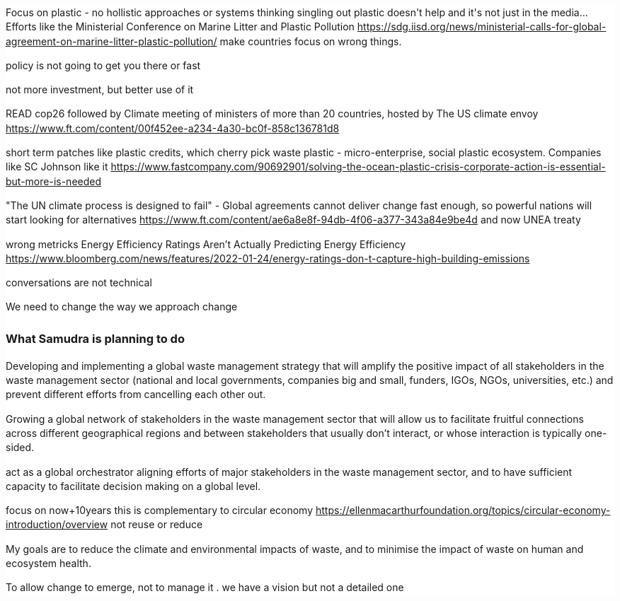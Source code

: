 Focus on plastic - no hollistic approaches or systems thinking
singling out plastic doesn't help
and it's not just in the media...
Efforts like the Ministerial Conference on Marine Litter and Plastic Pollution https://sdg.iisd.org/news/ministerial-calls-for-global-agreement-on-marine-litter-plastic-pollution/ make countries focus on wrong things.

policy is not going to get you there or fast


not more investment, but better use of it

READ cop26 followed by Climate meeting of ministers of more than 20 countries, hosted by The US climate envoy https://www.ft.com/content/00f452ee-a234-4a30-bc0f-858c136781d8



short term patches like plastic credits, which cherry pick waste plastic - micro-enterprise, social plastic ecosystem.
Companies like SC Johnson like it https://www.fastcompany.com/90692901/solving-the-ocean-plastic-crisis-corporate-action-is-essential-but-more-is-needed


"The UN climate process is designed to fail" - Global agreements cannot deliver change fast enough, so powerful nations will start looking for alternatives https://www.ft.com/content/ae6a8e8f-94db-4f06-a377-343a84e9be4d
and now UNEA treaty

wrong metricks
Energy Efficiency Ratings Aren’t Actually Predicting Energy Efficiency https://www.bloomberg.com/news/features/2022-01-24/energy-ratings-don-t-capture-high-building-emissions

conversations are not technical

We need to change the way we approach change

### What Samudra is planning to do

Developing and implementing a global waste management strategy that will amplify the positive impact of all stakeholders in the waste management sector (national and local governments, companies big and small, funders, IGOs, NGOs, universities, etc.) and prevent different efforts from cancelling each other out.

Growing a global network of stakeholders in the waste management sector that will allow us to facilitate fruitful connections across different geographical regions and between stakeholders that usually don’t interact, or whose interaction is typically one-sided.

act as a global orchestrator aligning efforts of major stakeholders in the waste management sector, and to have sufficient capacity to facilitate decision making on a global level.

focus on now+10years
this is complementary to circular economy https://ellenmacarthurfoundation.org/topics/circular-economy-introduction/overview
not reuse or reduce

My goals are to reduce the climate and environmental impacts of waste, and to minimise the impact of waste on human and ecosystem health. 

To allow change to emerge, not to manage it . we have a vision but not a detailed one
